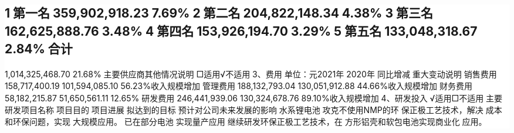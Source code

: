 1
第一名
359,902,918.23
7.69%
2
第二名
204,822,148.34
4.38%
3
第三名
162,625,888.76
3.48%
4
第四名
153,926,194.70
3.29%
5
第五名
133,048,318.67
2.84%
合计
--
1,014,325,468.70
21.68%
主要供应商其他情况说明
□适用√不适用
3、费用
单位：元2021年
2020年
同比增减
重大变动说明
销售费用
158,717,400.19
101,594,085.10
56.23%收入规模增加
管理费用
188,132,793.04
130,051,912.88
44.66%收入规模增加
财务费用
58,182,215.87
51,650,561.11
12.65%
研发费用
246,441,939.06
130,324,678.76
89.10%收入规模增加
4、研发投入
√适用□不适用
主要研发项目名称
项目目的
项目进展
拟达到的目标
预计对公司未来发展的影响
水系锂电池
攻克不使用NMP的环
保正极工艺技术，解决
成本和环保问题，实现
大规模应用。
已在部分电池
实现量产应用
继续研发环保正极工艺技术，在
方形铝壳和软包电池实现商业化
应用。
